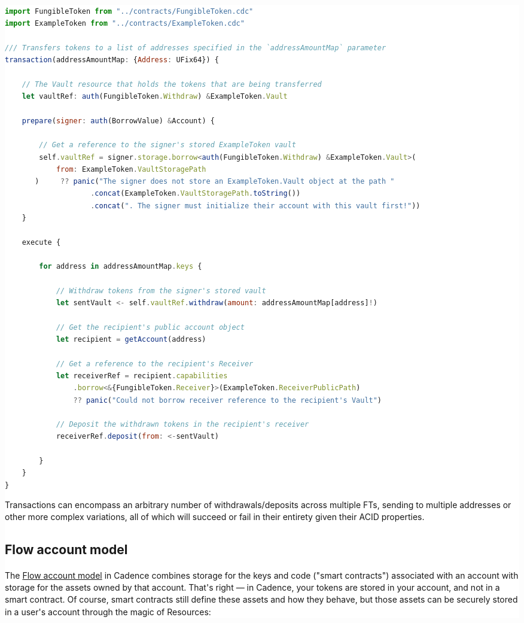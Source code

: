 ```jsx
import FungibleToken from "../contracts/FungibleToken.cdc"
import ExampleToken from "../contracts/ExampleToken.cdc"

/// Transfers tokens to a list of addresses specified in the `addressAmountMap` parameter
transaction(addressAmountMap: {Address: UFix64}) {

    // The Vault resource that holds the tokens that are being transferred
    let vaultRef: auth(FungibleToken.Withdraw) &ExampleToken.Vault

    prepare(signer: auth(BorrowValue) &Account) {

        // Get a reference to the signer's stored ExampleToken vault
        self.vaultRef = signer.storage.borrow<auth(FungibleToken.Withdraw) &ExampleToken.Vault>(
            from: ExampleToken.VaultStoragePath
       )     ?? panic("The signer does not store an ExampleToken.Vault object at the path "
                    .concat(ExampleToken.VaultStoragePath.toString())
                    .concat(". The signer must initialize their account with this vault first!"))
    }

    execute {

        for address in addressAmountMap.keys {

            // Withdraw tokens from the signer's stored vault
            let sentVault <- self.vaultRef.withdraw(amount: addressAmountMap[address]!)

            // Get the recipient's public account object
            let recipient = getAccount(address)

            // Get a reference to the recipient's Receiver
            let receiverRef = recipient.capabilities
                .borrow<&{FungibleToken.Receiver}>(ExampleToken.ReceiverPublicPath)
                ?? panic("Could not borrow receiver reference to the recipient's Vault")

            // Deposit the withdrawn tokens in the recipient's receiver
            receiverRef.deposit(from: <-sentVault)

        }
    }
}
```

Transactions can encompass an arbitrary number of withdrawals/deposits across multiple FTs, sending to multiple addresses or other more complex variations, all of which will succeed or fail in their entirety given their ACID properties.

## Flow account model

The [Flow account model] in Cadence combines storage for the keys and code ("smart contracts") associated with an account with storage for the assets owned by that account. That's right — in Cadence, your tokens are stored in your account, and not in a smart contract. Of course, smart contracts still define these assets and how they behave, but those assets can be securely stored in a user's account through the magic of Resources:


[Resources]: ./language/resources.mdx
[`FungibleToken.Vault`]: https://github.com/onflow/flow-ft/blob/master/contracts/FungibleToken.cdc#L167
[`ScopedFTProviders`]: https://github.com/green-goo-dao/flow-utils/blob/main/contracts/ScopedFTProviders.cdc
[`ScoptedNFTProviders`]: https://github.com/green-goo-dao/flow-utils/blob/main/contracts/ScopedNFTProviders.cdc
[access scopes]: ./language/access-control.md
[access-based security]: https://en.wikipedia.org/wiki/Access-control_list
[account inbox]: ./language/accounts/inbox.mdx
[BLS Signature scheme]: ./language/crypto.mdx#bls-multi-signature
[Bored Ape Yacht Club]: https://flow.com/post/implementing-the-bored-ape-yacht-club-smart-contract-in-cadence
[Cadence cookbook]: https://cookbook.onflow.org/?preview=13
[Capabilities]: ./language/capabilities.md
[Capability Bootstrapping]: ./design-patterns.md#capability-bootstrapping
[Capability Revocation]: ./design-patterns.md#capability-revocation
[capability-based security]: https://en.wikipedia.org/wiki/Capability-based_security
[case study]: https://flow.com/post/flovatar-nft-flow-blockchain-case-study
[Cross-VM Bridge]: https://developers.flow.com/tutorials/cross-vm-apps/vm-bridge
[check effect interaction]: https://fravoll.github.io/solidity-patterns/checks_effects_interactions.html
[Comparing AA on Ethereum vs Flow]: https://www.quicknode.com/guides/other-chains/flow/account-abstraction-on-flow#account-abstraction-on-ethereum-vs-flow
[Contract Updatability]: ./language/contract-updatability
[Contracts]: ./language/contracts.mdx
[Dictionary]: ./language/control-flow.md
[EIP-170]: https://eips.ethereum.org/EIPS/eip-170
[entitlements]: ./language/access-control.md#entitlements
[events]: ./language/events.md
[Flow account model]: https://developers.flow.com/build/basics/accounts.md
[Flow NFT Catalog]: https://www.flow-nft-catalog.com/
[Fungible Token]: https://developers.flow.com/build/flow.md#flow-token
[init singleton pattern]: ./design-patterns.md#init-singleton
[Introduction to Flow]: https://developers.flow.com/build/flow.md
[issuing]: ./language/accounts/capabilities.mdx#issuing-capabilities
[linear types]: https://en.wikipedia.org/wiki/Substructural_type_system#Linear_type_systems
[multi-sig]: #multi-key-multi-signature-support
[Non-Fungible Token]: https://developers.flow.com/build/flow.md#overview
[On-Chain Token Transfer Deep Dive]: https://flow.com/engineering-blogs/flow-blockchain-programming-language-smart-contract-cadence-solidity-comparison-ethereum
[Optional binding]: ./language/control-flow.md#optional-binding
[queries]: https://github.com/onflow/flow-ft/blob/master/transactions/scripts/get_balance.cdc
[revoked]: ./design-patterns.md#capability-revocation
[safe contract]: https://github.com/safe-global/safe-contracts/blob/main/contracts/Safe.sol
[saturating math]: https://en.wikipedia.org/wiki/Saturation_arithmetic
[Transactions]: https://github.com/onflow/flow-ft/tree/master/transactions
[unentitled]: ./language/access-control.md#entitlements
[utility views]: https://developers.flow.com/build/flow.md
[views]: https://developers.flow.com/build/flow.md